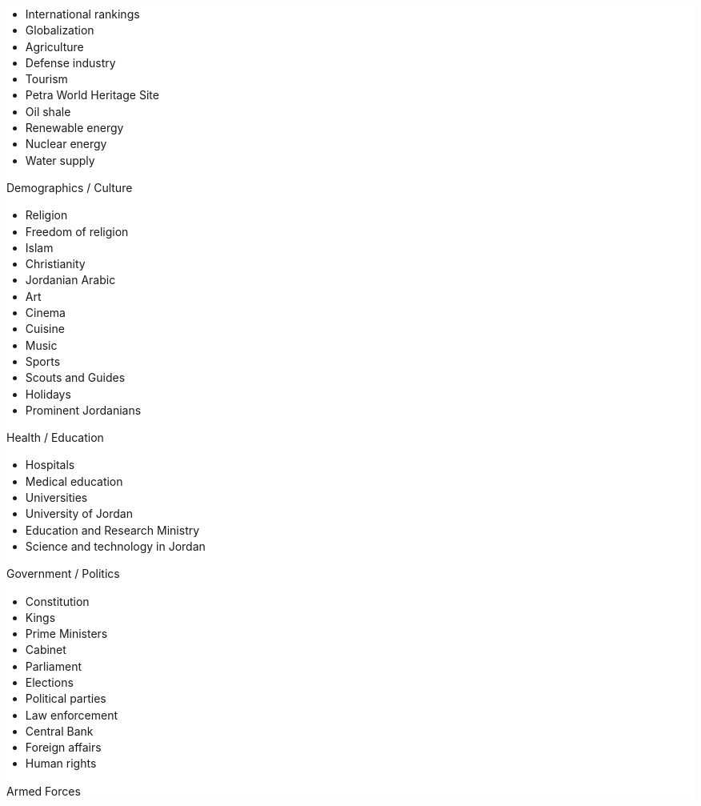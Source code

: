   * International rankings
  * Globalization
  * Agriculture
  * Defense industry
  * Tourism
  * Petra World Heritage Site
  * Oil shale
  * Renewable energy
  * Nuclear energy
  * Water supply

  
Demographics / Culture  
  
  * Religion
  * Freedom of religion
  * Islam
  * Christianity
  * Jordanian Arabic
  * Art
  * Cinema
  * Cuisine
  * Music
  * Sports
  * Scouts and Guides
  * Holidays
  * Prominent Jordanians

  
Health / Education  
  
  * Hospitals
  * Medical education
  * Universities
  * University of Jordan
  * Education and Research Ministry
  * Science and technology in Jordan

  
Government / Politics  
  
  * Constitution
  * Kings
  * Prime Ministers
  * Cabinet
  * Parliament
  * Elections
  * Political parties
  * Law enforcement
  * Central Bank
  * Foreign affairs
  * Human rights

  
Armed Forces  
  